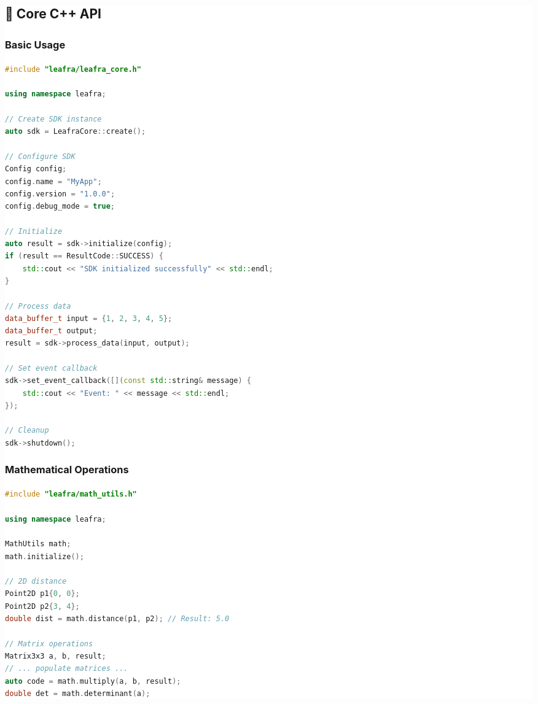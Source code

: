## 🧪 Core C++ API

### Basic Usage

```cpp
#include "leafra/leafra_core.h"

using namespace leafra;

// Create SDK instance
auto sdk = LeafraCore::create();

// Configure SDK
Config config;
config.name = "MyApp";
config.version = "1.0.0";
config.debug_mode = true;

// Initialize
auto result = sdk->initialize(config);
if (result == ResultCode::SUCCESS) {
    std::cout << "SDK initialized successfully" << std::endl;
}

// Process data
data_buffer_t input = {1, 2, 3, 4, 5};
data_buffer_t output;
result = sdk->process_data(input, output);

// Set event callback
sdk->set_event_callback([](const std::string& message) {
    std::cout << "Event: " << message << std::endl;
});

// Cleanup
sdk->shutdown();
```

### Mathematical Operations

```cpp
#include "leafra/math_utils.h"

using namespace leafra;

MathUtils math;
math.initialize();

// 2D distance
Point2D p1{0, 0};
Point2D p2{3, 4};
double dist = math.distance(p1, p2); // Result: 5.0

// Matrix operations
Matrix3x3 a, b, result;
// ... populate matrices ...
auto code = math.multiply(a, b, result);
double det = math.determinant(a);
```
